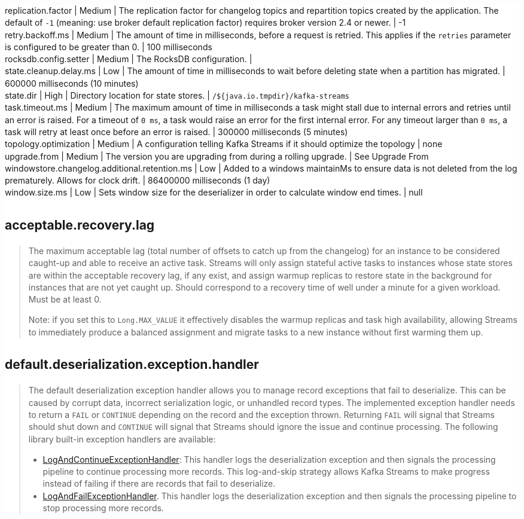 replication.factor | Medium | The replication factor for changelog topics and repartition topics created by the application. The default of `-1` (meaning: use broker default replication factor) requires broker version 2.4 or newer. | -1  
retry.backoff.ms | Medium | The amount of time in milliseconds, before a request is retried. This applies if the `retries` parameter is configured to be greater than 0.  | 100 milliseconds  
rocksdb.config.setter | Medium | The RocksDB configuration. |   
state.cleanup.delay.ms | Low | The amount of time in milliseconds to wait before deleting state when a partition has migrated. | 600000 milliseconds (10 minutes)  
state.dir | High | Directory location for state stores. | `/${java.io.tmpdir}/kafka-streams`  
task.timeout.ms | Medium | The maximum amount of time in milliseconds a task might stall due to internal errors and retries until an error is raised. For a timeout of `0 ms`, a task would raise an error for the first internal error. For any timeout larger than `0 ms`, a task will retry at least once before an error is raised. | 300000 milliseconds (5 minutes)  
topology.optimization | Medium | A configuration telling Kafka Streams if it should optimize the topology | none  
upgrade.from | Medium | The version you are upgrading from during a rolling upgrade. | See Upgrade From  
windowstore.changelog.additional.retention.ms | Low | Added to a windows maintainMs to ensure data is not deleted from the log prematurely. Allows for clock drift. | 86400000 milliseconds (1 day)  
window.size.ms | Low | Sets window size for the deserializer in order to calculate window end times. | null  
  
## acceptable.recovery.lag

> The maximum acceptable lag (total number of offsets to catch up from the changelog) for an instance to be considered caught-up and able to receive an active task. Streams will only assign stateful active tasks to instances whose state stores are within the acceptable recovery lag, if any exist, and assign warmup replicas to restore state in the background for instances that are not yet caught up. Should correspond to a recovery time of well under a minute for a given workload. Must be at least 0. 
> 
> Note: if you set this to `Long.MAX_VALUE` it effectively disables the warmup replicas and task high availability, allowing Streams to immediately produce a balanced assignment and migrate tasks to a new instance without first warming them up. 

## default.deserialization.exception.handler

> The default deserialization exception handler allows you to manage record exceptions that fail to deserialize. This can be caused by corrupt data, incorrect serialization logic, or unhandled record types. The implemented exception handler needs to return a `FAIL` or `CONTINUE` depending on the record and the exception thrown. Returning `FAIL` will signal that Streams should shut down and `CONTINUE` will signal that Streams should ignore the issue and continue processing. The following library built-in exception handlers are available:
> 
>   * [LogAndContinueExceptionHandler](/static/33/javadoc/org/apache/kafka/streams/errors/LogAndContinueExceptionHandler.html): This handler logs the deserialization exception and then signals the processing pipeline to continue processing more records. This log-and-skip strategy allows Kafka Streams to make progress instead of failing if there are records that fail to deserialize.
>   * [LogAndFailExceptionHandler](/static/33/javadoc/org/apache/kafka/streams/errors/LogAndFailExceptionHandler.html). This handler logs the deserialization exception and then signals the processing pipeline to stop processing more records.
> 
